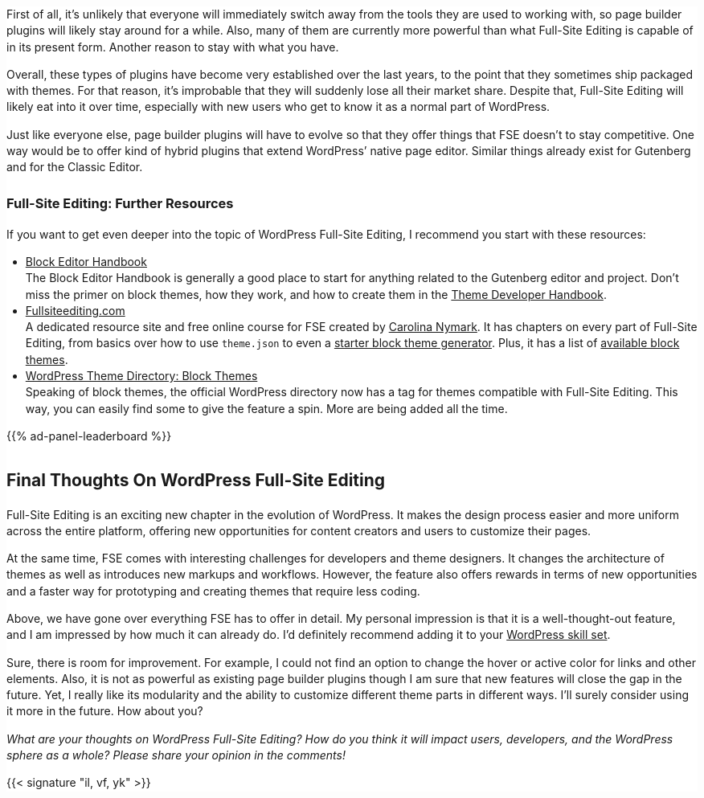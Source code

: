 First of all, it’s unlikely that everyone will immediately switch away from the tools they are used to working with, so page builder plugins will likely stay around for a while. Also, many of them are currently more powerful than what Full-Site Editing is capable of in its present form. Another reason to stay with what you have.

Overall, these types of plugins have become very established over the last years, to the point that they sometimes ship packaged with themes. For that reason, it’s improbable that they will suddenly lose all their market share. Despite that, Full-Site Editing will likely eat into it over time, especially with new users who get to know it as a normal part of WordPress.

Just like everyone else, page builder plugins will have to evolve so that they offer things that FSE doesn’t to stay competitive. One way would be to offer kind of hybrid plugins that extend WordPress’ native page editor. Similar things already exist for Gutenberg and for the Classic Editor.

### Full-Site Editing: Further Resources

If you want to get even deeper into the topic of WordPress Full-Site Editing, I recommend you start with these resources:

- [Block Editor Handbook](https://developer.wordpress.org/block-editor/)  
The Block Editor Handbook is generally a good place to start for anything related to the Gutenberg editor and project. Don’t miss the primer on block themes, how they work, and how to create them in the [Theme Developer Handbook](https://developer.wordpress.org/themes/block-themes/).
- [Fullsiteediting.com](https://fullsiteediting.com/)  
A dedicated resource site and free online course for FSE created by [Carolina Nymark](https://twitter.com/carolinapoena). It has chapters on every part of Full-Site Editing, from basics over how to use `theme.json` to even a [starter block theme generator](https://fullsiteediting.com/block-theme-generator/). Plus, it has a list of [available block themes](https://fullsiteediting.com/themes/).
- [WordPress Theme Directory: Block Themes](https://wordpress.org/themes/tags/full-site-editing/)  
Speaking of block themes, the official WordPress directory now has a tag for themes compatible with Full-Site Editing. This way, you can easily find some to give the feature a spin. More are being added all the time.

{{% ad-panel-leaderboard %}}

## Final Thoughts On WordPress Full-Site Editing

Full-Site Editing is an exciting new chapter in the evolution of WordPress. It makes the design process easier and more uniform across the entire platform, offering new opportunities for content creators and users to customize their pages.

At the same time, FSE comes with interesting challenges for developers and theme designers. It changes the architecture of themes as well as introduces new markups and workflows. However, the feature also offers rewards in terms of new opportunities and a faster way for prototyping and creating themes that require less coding.

Above, we have gone over everything FSE has to offer in detail. My personal impression is that it is a well-thought-out feature, and I am impressed by how much it can already do. I’d definitely recommend adding it to your [WordPress skill set](https://nickschaeferhoff.com/wordpress-skills/).

Sure, there is room for improvement. For example, I could not find an option to change the hover or active color for links and other elements. Also, it is not as powerful as existing page builder plugins though I am sure that new features will close the gap in the future. Yet, I really like its modularity and the ability to customize different theme parts in different ways. I’ll surely consider using it more in the future. How about you?

*What are your thoughts on WordPress Full-Site Editing? How do you think it will impact users, developers, and the WordPress sphere as a whole? Please share your opinion in the comments!*

{{< signature "il, vf, yk" >}}
